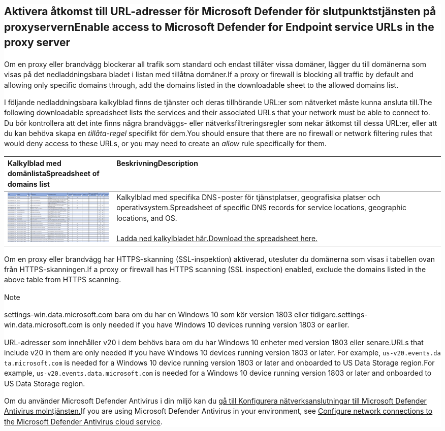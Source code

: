 ## <a name="enable-access-to-microsoft-defender-for-endpoint-service-urls-in-the-proxy-server"></a><span data-ttu-id="a58dc-156">Aktivera åtkomst till URL-adresser för Microsoft Defender för slutpunktstjänsten på proxyservern</span><span class="sxs-lookup"><span data-stu-id="a58dc-156">Enable access to Microsoft Defender for Endpoint service URLs in the proxy server</span></span>

<span data-ttu-id="a58dc-157">Om en proxy eller brandvägg blockerar all trafik som standard och endast tillåter vissa domäner, lägger du till domänerna som visas på det nedladdningsbara bladet i listan med tillåtna domäner.</span><span class="sxs-lookup"><span data-stu-id="a58dc-157">If a proxy or firewall is blocking all traffic by default and allowing only specific domains through, add the domains listed in the downloadable sheet to the allowed domains list.</span></span>

<span data-ttu-id="a58dc-158">I följande nedladdningsbara kalkylblad finns de tjänster och deras tillhörande URL:er som nätverket måste kunna ansluta till.</span><span class="sxs-lookup"><span data-stu-id="a58dc-158">The following downloadable spreadsheet lists the services and their associated URLs that your network must be able to connect to.</span></span> <span data-ttu-id="a58dc-159">Du bör kontrollera att det inte finns några brandväggs- eller nätverksfiltreringsregler som nekar åtkomst till dessa URL:er, eller att du kan behöva skapa en *tillåta-regel* specifikt för dem.</span><span class="sxs-lookup"><span data-stu-id="a58dc-159">You should ensure that there are no firewall or network filtering rules that would deny access to these URLs, or you may need to create an *allow* rule specifically for them.</span></span>

| <span data-ttu-id="a58dc-160">Kalkylblad med domänlista</span><span class="sxs-lookup"><span data-stu-id="a58dc-160">Spreadsheet of domains list</span></span> | <span data-ttu-id="a58dc-161">Beskrivning</span><span class="sxs-lookup"><span data-stu-id="a58dc-161">Description</span></span> |
|:-----|:-----|
|![Miniatyrbild för Microsoft Defender för slutpunkts-URL:er-kalkylblad](images/mdatp-urls.png)<br/>  | <span data-ttu-id="a58dc-163">Kalkylblad med specifika DNS-poster för tjänstplatser, geografiska platser och operativsystem.</span><span class="sxs-lookup"><span data-stu-id="a58dc-163">Spreadsheet of specific DNS records for service locations, geographic locations, and OS.</span></span> <br><br>[<span data-ttu-id="a58dc-164">Ladda ned kalkylbladet här.</span><span class="sxs-lookup"><span data-stu-id="a58dc-164">Download the spreadsheet here.</span></span>](https://download.microsoft.com/download/8/a/5/8a51eee5-cd02-431c-9d78-a58b7f77c070/mde-urls.xlsx)

<span data-ttu-id="a58dc-165">Om en proxy eller brandvägg har HTTPS-skanning (SSL-inspektion) aktiverad, utesluter du domänerna som visas i tabellen ovan från HTTPS-skanningen.</span><span class="sxs-lookup"><span data-stu-id="a58dc-165">If a proxy or firewall has HTTPS scanning (SSL inspection) enabled, exclude the domains listed in the above table from HTTPS scanning.</span></span>

> [!NOTE]
> <span data-ttu-id="a58dc-166">settings-win.data.microsoft.com bara om du har en Windows 10 som kör version 1803 eller tidigare.</span><span class="sxs-lookup"><span data-stu-id="a58dc-166">settings-win.data.microsoft.com is only needed if you have Windows 10 devices running version 1803 or earlier.</span></span><br>
>
> <span data-ttu-id="a58dc-167">URL-adresser som innehåller v20 i dem behövs bara om du har Windows 10 enheter med version 1803 eller senare.</span><span class="sxs-lookup"><span data-stu-id="a58dc-167">URLs that include v20 in them are only needed if you have Windows 10 devices running version 1803 or later.</span></span> <span data-ttu-id="a58dc-168">For example, `us-v20.events.data.microsoft.com` is needed for a Windows 10 device running version 1803 or later and onboarded to US Data Storage region.</span><span class="sxs-lookup"><span data-stu-id="a58dc-168">For example, `us-v20.events.data.microsoft.com` is needed for a Windows 10 device running version 1803 or later and onboarded to US Data Storage region.</span></span>
>
> <span data-ttu-id="a58dc-169">Om du använder Microsoft Defender Antivirus i din miljö kan du [gå till Konfigurera nätverksanslutningar till Microsoft Defender Antivirus molntjänsten.](/windows/security/threat-protection/microsoft-defender-antivirus/configure-network-connections-microsoft-defender-antivirus)</span><span class="sxs-lookup"><span data-stu-id="a58dc-169">If you are using Microsoft Defender Antivirus in your environment, see [Configure network connections to the Microsoft Defender Antivirus cloud service](/windows/security/threat-protection/microsoft-defender-antivirus/configure-network-connections-microsoft-defender-antivirus).</span></span>
